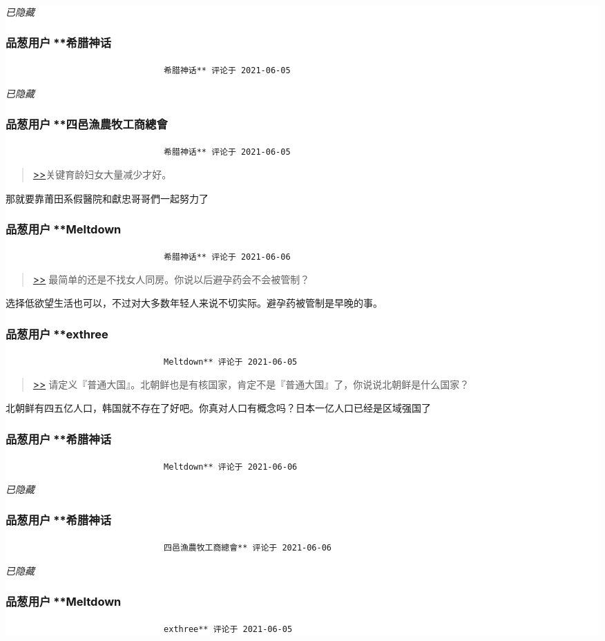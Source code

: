 _已隐藏_
        


            
### 品葱用户 **希腊神话
				
									希腊神话** 评论于 2021-06-05
        
_已隐藏_
        


            
### 品葱用户 **四邑漁農牧工商總會				
									希腊神话** 评论于 2021-06-05
        
> [\>>]( "/video/item_id-39897#")关键育龄妇女大量减少才好。

  
那就要靠莆田系假醫院和獻忠哥哥們一起努力了
        


            
### 品葱用户 **Meltdown				
									希腊神话** 评论于 2021-06-06
        
> [\>>]( "/video/item_id-39900#") 最简单的还是不找女人同房。你说以后避孕药会不会被管制？

  
选择低欲望生活也可以，不过对大多数年轻人来说不切实际。避孕药被管制是早晚的事。
        


            
### 品葱用户 **exthree				
									Meltdown** 评论于 2021-06-05
        
> [\>>]( "/video/item_id-39898#") 请定义『普通大国』。北朝鲜也是有核国家，肯定不是『普通大国』了，你说说北朝鲜是什么国家？

  
北朝鲜有四五亿人口，韩国就不存在了好吧。你真对人口有概念吗？日本一亿人口已经是区域强国了
        


            
### 品葱用户 **希腊神话
				
									Meltdown** 评论于 2021-06-06
        
_已隐藏_
        


            
### 品葱用户 **希腊神话
				
									四邑漁農牧工商總會** 评论于 2021-06-06
        
_已隐藏_
        


            
### 品葱用户 **Meltdown				
									exthree** 评论于 2021-06-05
        